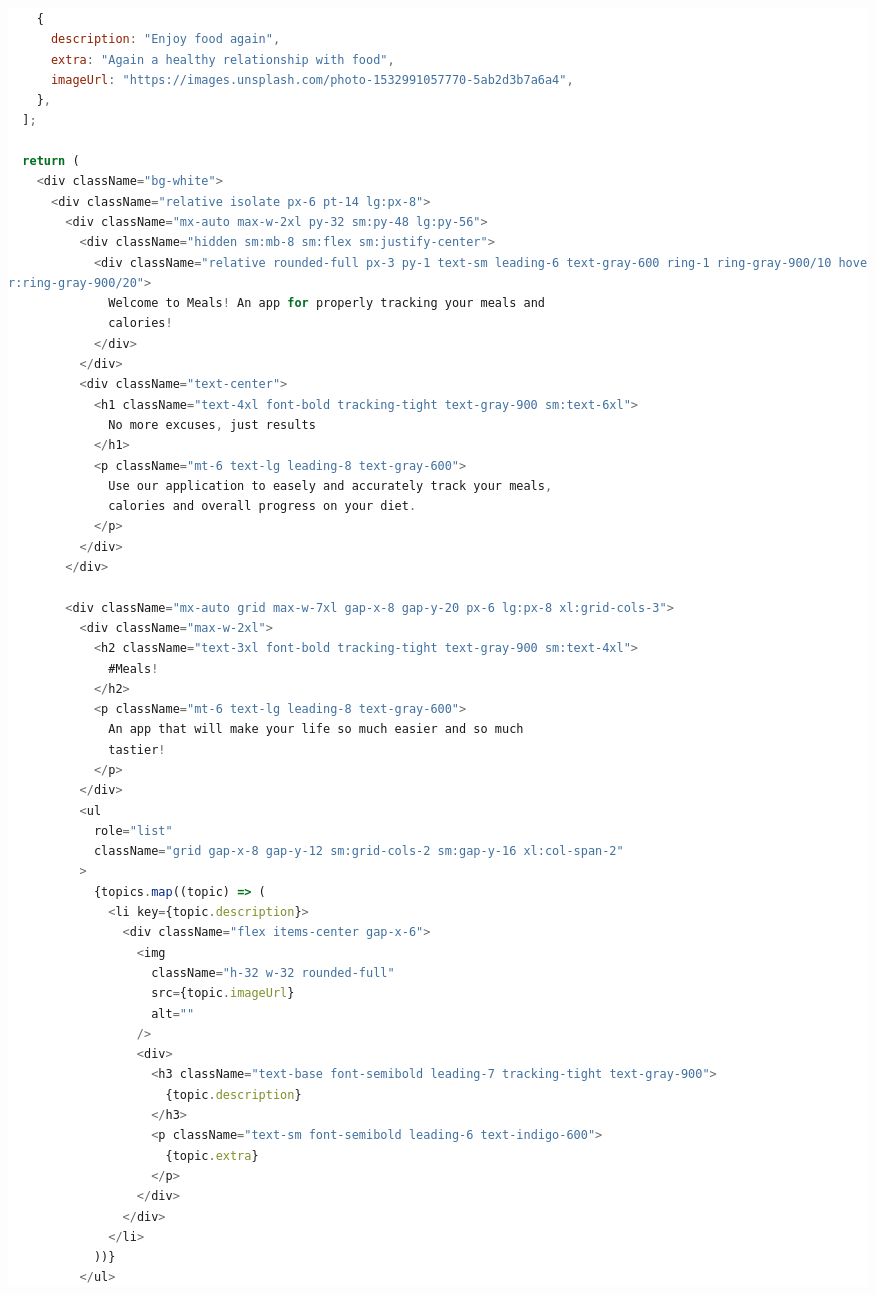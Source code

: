 ```js
    {
      description: "Enjoy food again",
      extra: "Again a healthy relationship with food",
      imageUrl: "https://images.unsplash.com/photo-1532991057770-5ab2d3b7a6a4",
    },
  ];

  return (
    <div className="bg-white">
      <div className="relative isolate px-6 pt-14 lg:px-8">
        <div className="mx-auto max-w-2xl py-32 sm:py-48 lg:py-56">
          <div className="hidden sm:mb-8 sm:flex sm:justify-center">
            <div className="relative rounded-full px-3 py-1 text-sm leading-6 text-gray-600 ring-1 ring-gray-900/10 hover:ring-gray-900/20">
              Welcome to Meals! An app for properly tracking your meals and
              calories!
            </div>
          </div>
          <div className="text-center">
            <h1 className="text-4xl font-bold tracking-tight text-gray-900 sm:text-6xl">
              No more excuses, just results
            </h1>
            <p className="mt-6 text-lg leading-8 text-gray-600">
              Use our application to easely and accurately track your meals,
              calories and overall progress on your diet.
            </p>
          </div>
        </div>

        <div className="mx-auto grid max-w-7xl gap-x-8 gap-y-20 px-6 lg:px-8 xl:grid-cols-3">
          <div className="max-w-2xl">
            <h2 className="text-3xl font-bold tracking-tight text-gray-900 sm:text-4xl">
              #Meals!
            </h2>
            <p className="mt-6 text-lg leading-8 text-gray-600">
              An app that will make your life so much easier and so much
              tastier!
            </p>
          </div>
          <ul
            role="list"
            className="grid gap-x-8 gap-y-12 sm:grid-cols-2 sm:gap-y-16 xl:col-span-2"
          >
            {topics.map((topic) => (
              <li key={topic.description}>
                <div className="flex items-center gap-x-6">
                  <img
                    className="h-32 w-32 rounded-full"
                    src={topic.imageUrl}
                    alt=""
                  />
                  <div>
                    <h3 className="text-base font-semibold leading-7 tracking-tight text-gray-900">
                      {topic.description}
                    </h3>
                    <p className="text-sm font-semibold leading-6 text-indigo-600">
                      {topic.extra}
                    </p>
                  </div>
                </div>
              </li>
            ))}
          </ul>
```